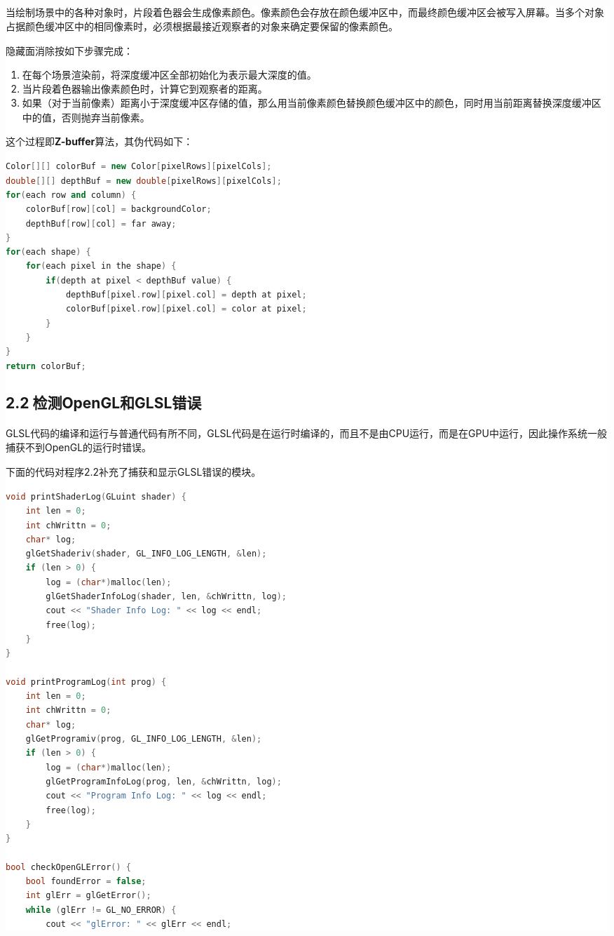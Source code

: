 当绘制场景中的各种对象时，片段着色器会生成像素颜色。像素颜色会存放在颜色缓冲区中，而最终颜色缓冲区会被写入屏幕。当多个对象占据颜色缓冲区中的相同像素时，必须根据最接近观察者的对象来确定要保留的像素颜色。

隐藏面消除按如下步骤完成：
1. 在每个场景渲染前，将深度缓冲区全部初始化为表示最大深度的值。
2. 当片段着色器输出像素颜色时，计算它到观察者的距离。
3. 如果（对于当前像素）距离小于深度缓冲区存储的值，那么用当前像素颜色替换颜色缓冲区中的颜色，同时用当前距离替换深度缓冲区中的值，否则抛弃当前像素。

这个过程即**Z-buffer**算法，其伪代码如下：

```CPP
Color[][] colorBuf = new Color[pixelRows][pixelCols];
double[][] depthBuf = new double[pixelRows][pixelCols];
for(each row and column) {
	colorBuf[row][col] = backgroundColor;
	depthBuf[row][col] = far away;
}
for(each shape) {
	for(each pixel in the shape) {
		if(depth at pixel < depthBuf value) {
			depthBuf[pixel.row][pixel.col] = depth at pixel;
			colorBuf[pixel.row][pixel.col] = color at pixel;
		}
	}
}
return colorBuf;
```

## 2.2 检测OpenGL和GLSL错误

GLSL代码的编译和运行与普通代码有所不同，GLSL代码是在运行时编译的，而且不是由CPU运行，而是在GPU中运行，因此操作系统一般捕获不到OpenGL的运行时错误。

下面的代码对程序2.2补充了捕获和显示GLSL错误的模块。

```CPP
void printShaderLog(GLuint shader) {
	int len = 0;
	int chWrittn = 0;
	char* log;
	glGetShaderiv(shader, GL_INFO_LOG_LENGTH, &len);
	if (len > 0) {
		log = (char*)malloc(len);
		glGetShaderInfoLog(shader, len, &chWrittn, log);
		cout << "Shader Info Log: " << log << endl;
		free(log);
	}
}

void printProgramLog(int prog) {
	int len = 0;
	int chWrittn = 0;
	char* log;
	glGetProgramiv(prog, GL_INFO_LOG_LENGTH, &len);
	if (len > 0) {
		log = (char*)malloc(len);
		glGetProgramInfoLog(prog, len, &chWrittn, log);
		cout << "Program Info Log: " << log << endl;
		free(log);
	}
}

bool checkOpenGLError() {
	bool foundError = false;
	int glErr = glGetError();
	while (glErr != GL_NO_ERROR) {
		cout << "glError: " << glErr << endl;
```